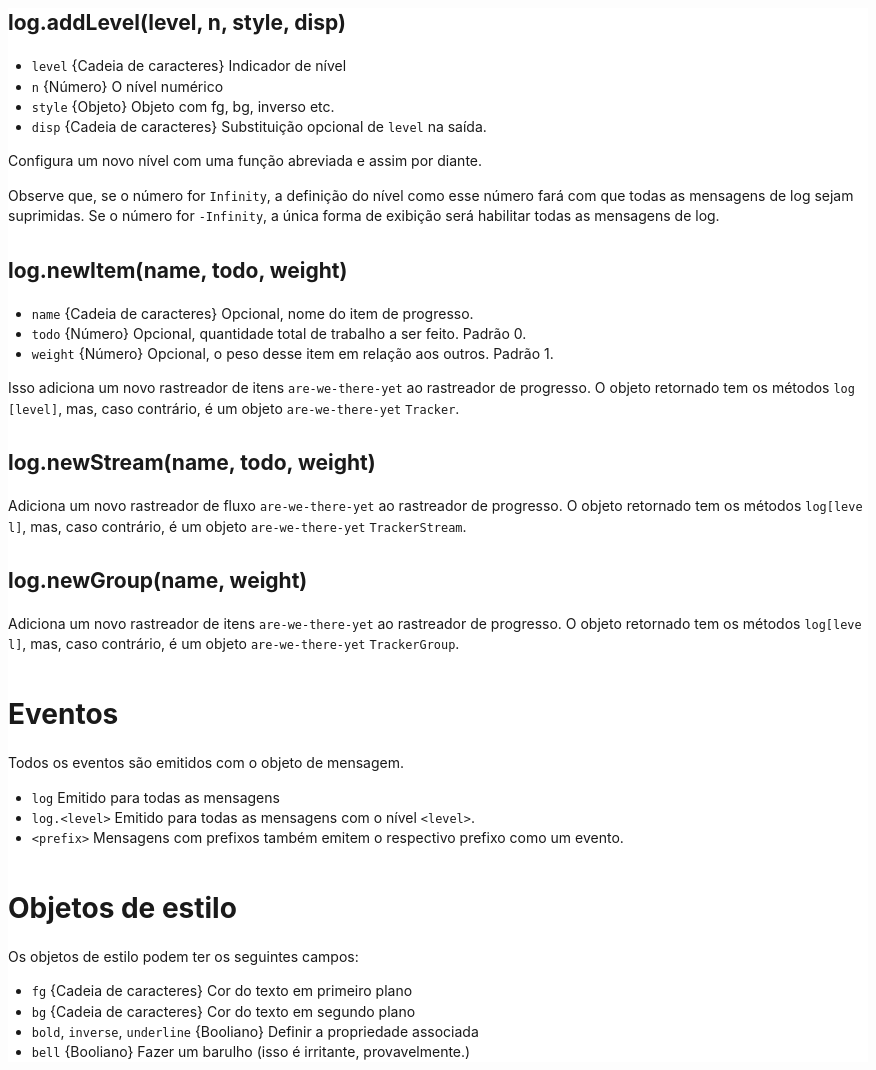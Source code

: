 ## <a name="logaddlevellevel-n-style-disp"></a>log.addLevel(level, n, style, disp)

* `level` {Cadeia de caracteres} Indicador de nível
* `n` {Número} O nível numérico
* `style` {Objeto} Objeto com fg, bg, inverso etc.
* `disp` {Cadeia de caracteres} Substituição opcional de `level` na saída.

Configura um novo nível com uma função abreviada e assim por diante.

Observe que, se o número for `Infinity`, a definição do nível como esse número fará com que todas as mensagens de log sejam suprimidas.  Se o número for `-Infinity`, a única forma de exibição será habilitar todas as mensagens de log.

## <a name="lognewitemname-todo-weight"></a>log.newItem(name, todo, weight)

* `name` {Cadeia de caracteres} Opcional, nome do item de progresso.
* `todo` {Número} Opcional, quantidade total de trabalho a ser feito. Padrão 0.
* `weight` {Número} Opcional, o peso desse item em relação aos outros. Padrão 1.

Isso adiciona um novo rastreador de itens `are-we-there-yet` ao rastreador de progresso. O objeto retornado tem os métodos `log[level]`, mas, caso contrário, é um objeto `are-we-there-yet` `Tracker`.

## <a name="lognewstreamname-todo-weight"></a>log.newStream(name, todo, weight)

Adiciona um novo rastreador de fluxo `are-we-there-yet` ao rastreador de progresso. O objeto retornado tem os métodos `log[level]`, mas, caso contrário, é um objeto `are-we-there-yet` `TrackerStream`.

## <a name="lognewgroupname-weight"></a>log.newGroup(name, weight)

Adiciona um novo rastreador de itens `are-we-there-yet` ao rastreador de progresso. O objeto retornado tem os métodos `log[level]`, mas, caso contrário, é um objeto `are-we-there-yet` `TrackerGroup`.

# <a name="events"></a>Eventos

Todos os eventos são emitidos com o objeto de mensagem.

* `log` Emitido para todas as mensagens
* `log.<level>` Emitido para todas as mensagens com o nível `<level>`.
* `<prefix>` Mensagens com prefixos também emitem o respectivo prefixo como um evento.

# <a name="style-objects"></a>Objetos de estilo

Os objetos de estilo podem ter os seguintes campos:

* `fg` {Cadeia de caracteres} Cor do texto em primeiro plano
* `bg` {Cadeia de caracteres} Cor do texto em segundo plano
* `bold`, `inverse`, `underline` {Booliano} Definir a propriedade associada
* `bell` {Booliano} Fazer um barulho (isso é irritante, provavelmente.)


[documentação do medidor]: https://npmjs.com/package/gauge